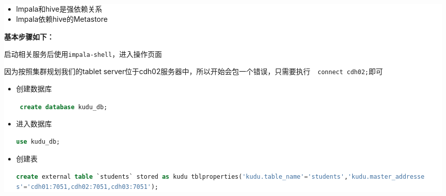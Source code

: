- lmpala和hive是强依赖关系
- lmpala依赖hive的Metastore

**基本步骤如下：**

启动相关服务后使用`impala-shell`，进入操作页面

因为按照集群规划我们的tablet server位于cdh02服务器中，所以开始会包一个错误，只需要执行`  connect cdh02;`即可

- 创建数据库

  ```sql
   create database kudu_db;
  ```

- 进入数据库

  ```sql
  use kudu_db;
  ```

- 创建表

  ```sql
  create external table `students` stored as kudu tblproperties('kudu.table_name'='students','kudu.master_addresses'='cdh01:7051,cdh02:7051,cdh03:7051');
  ```

  